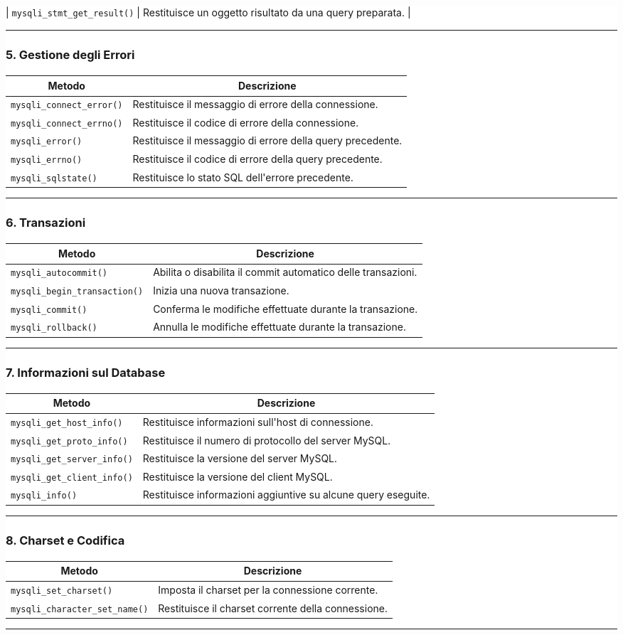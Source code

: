 | `mysqli_stmt_get_result()`  | Restituisce un oggetto risultato da una query preparata.                       |

---

### **5. Gestione degli Errori**
| **Metodo**                  | **Descrizione**                                                                 |
|-----------------------------|-------------------------------------------------------------------------------|
| `mysqli_connect_error()`    | Restituisce il messaggio di errore della connessione.                          |
| `mysqli_connect_errno()`    | Restituisce il codice di errore della connessione.                             |
| `mysqli_error()`            | Restituisce il messaggio di errore della query precedente.                     |
| `mysqli_errno()`            | Restituisce il codice di errore della query precedente.                        |
| `mysqli_sqlstate()`         | Restituisce lo stato SQL dell'errore precedente.                               |

---

### **6. Transazioni**
| **Metodo**                  | **Descrizione**                                                                 |
|-----------------------------|-------------------------------------------------------------------------------|
| `mysqli_autocommit()`       | Abilita o disabilita il commit automatico delle transazioni.                   |
| `mysqli_begin_transaction()`| Inizia una nuova transazione.                                                  |
| `mysqli_commit()`           | Conferma le modifiche effettuate durante la transazione.                       |
| `mysqli_rollback()`         | Annulla le modifiche effettuate durante la transazione.                        |

---

### **7. Informazioni sul Database**
| **Metodo**                  | **Descrizione**                                                                 |
|-----------------------------|-------------------------------------------------------------------------------|
| `mysqli_get_host_info()`    | Restituisce informazioni sull'host di connessione.                            |
| `mysqli_get_proto_info()`   | Restituisce il numero di protocollo del server MySQL.                         |
| `mysqli_get_server_info()`  | Restituisce la versione del server MySQL.                                      |
| `mysqli_get_client_info()`  | Restituisce la versione del client MySQL.                                      |
| `mysqli_info()`             | Restituisce informazioni aggiuntive su alcune query eseguite.                  |

---

### **8. Charset e Codifica**
| **Metodo**                  | **Descrizione**                                                                 |
|-----------------------------|-------------------------------------------------------------------------------|
| `mysqli_set_charset()`      | Imposta il charset per la connessione corrente.                                |
| `mysqli_character_set_name()`| Restituisce il charset corrente della connessione.                           |

---